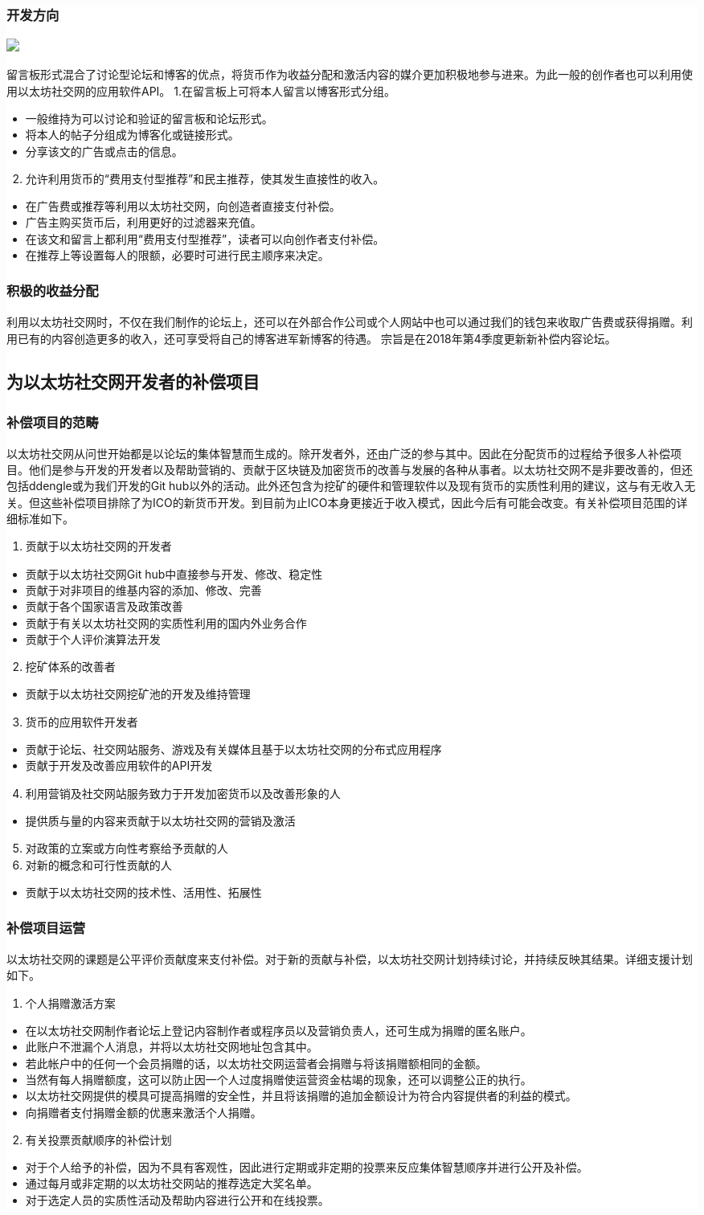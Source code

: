 ### 开发方向
![](https://ethersocial.org/images/blockchain_process_eng.png)

留言板形式混合了讨论型论坛和博客的优点，将货币作为收益分配和激活内容的媒介更加积极地参与进来。为此一般的创作者也可以利用使用以太坊社交网的应用软件API。
1.在留言板上可将本人留言以博客形式分组。 
* 一般维持为可以讨论和验证的留言板和论坛形式。 
* 将本人的帖子分组成为博客化或链接形式。 
* 分享该文的广告或点击的信息。 

2. 允许利用货币的“费用支付型推荐”和民主推荐，使其发生直接性的收入。 
* 在广告费或推荐等利用以太坊社交网，向创造者直接支付补偿。 
* 广告主购买货币后，利用更好的过滤器来充值。 
* 在该文和留言上都利用“费用支付型推荐”，读者可以向创作者支付补偿。 
* 在推荐上等设置每人的限额，必要时可进行民主顺序来决定。 

### 积极的收益分配

利用以太坊社交网时，不仅在我们制作的论坛上，还可以在外部合作公司或个人网站中也可以通过我们的钱包来收取广告费或获得捐赠。利用已有的内容创造更多的收入，还可享受将自己的博客进军新博客的待遇。
宗旨是在2018年第4季度更新新补偿内容论坛。


## 为以太坊社交网开发者的补偿项目

### 补偿项目的范畴

以太坊社交网从问世开始都是以论坛的集体智慧而生成的。除开发者外，还由广泛的参与其中。因此在分配货币的过程给予很多人补偿项目。他们是参与开发的开发者以及帮助营销的、贡献于区块链及加密货币的改善与发展的各种从事者。以太坊社交网不是非要改善的，但还包括ddengle或为我们开发的Git hub以外的活动。此外还包含为挖矿的硬件和管理软件以及现有货币的实质性利用的建议，这与有无收入无关。但这些补偿项目排除了为ICO的新货币开发。到目前为止ICO本身更接近于收入模式，因此今后有可能会改变。有关补偿项目范围的详细标准如下。

1. 贡献于以太坊社交网的开发者 
* 贡献于以太坊社交网Git hub中直接参与开发、修改、稳定性
* 贡献于对非项目的维基内容的添加、修改、完善
* 贡献于各个国家语言及政策改善
* 贡献于有关以太坊社交网的实质性利用的国内外业务合作
* 贡献于个人评价演算法开发
2. 挖矿体系的改善者
* 贡献于以太坊社交网挖矿池的开发及维持管理
3. 货币的应用软件开发者
* 贡献于论坛、社交网站服务、游戏及有关媒体且基于以太坊社交网的分布式应用程序
* 贡献于开发及改善应用软件的API开发
4. 利用营销及社交网站服务致力于开发加密货币以及改善形象的人
* 提供质与量的内容来贡献于以太坊社交网的营销及激活
5. 对政策的立案或方向性考察给予贡献的人
6. 对新的概念和可行性贡献的人
* 贡献于以太坊社交网的技术性、活用性、拓展性

### 补偿项目运营

以太坊社交网的课题是公平评价贡献度来支付补偿。对于新的贡献与补偿，以太坊社交网计划持续讨论，并持续反映其结果。详细支援计划如下。
1. 个人捐赠激活方案
* 在以太坊社交网制作者论坛上登记内容制作者或程序员以及营销负责人，还可生成为捐赠的匿名账户。
* 此账户不泄漏个人消息，并将以太坊社交网地址包含其中。 
* 若此帐户中的任何一个会员捐赠的话，以太坊社交网运营者会捐赠与将该捐赠额相同的金额。 
* 当然有每人捐赠额度，这可以防止因一个人过度捐赠使运营资金枯竭的现象，还可以调整公正的执行。
* 以太坊社交网提供的模具可提高捐赠的安全性，并且将该捐赠的追加金额设计为符合内容提供者的利益的模式。 
* 向捐赠者支付捐赠金额的优惠来激活个人捐赠。
2. 有关投票贡献顺序的补偿计划
* 对于个人给予的补偿，因为不具有客观性，因此进行定期或非定期的投票来反应集体智慧顺序并进行公开及补偿。
* 通过每月或非定期的以太坊社交网站的推荐选定大奖名单。
* 对于选定人员的实质性活动及帮助内容进行公开和在线投票。
